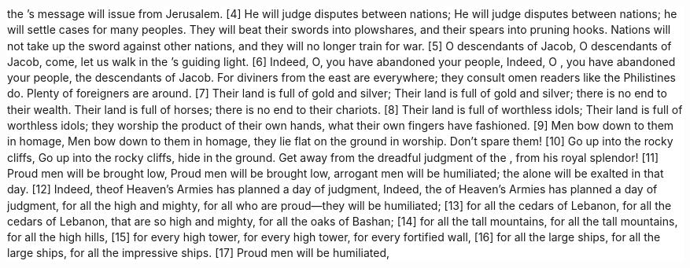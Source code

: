 the
’s message will issue from Jerusalem.
[4] He will judge disputes between nations;
He will judge disputes between nations;
he will settle cases for many peoples.
They will beat their swords into plowshares,
and their spears into pruning hooks.
Nations will not take up the sword against other nations,
and they will no longer train for war.
[5] O descendants of Jacob,
O descendants of Jacob,
come, let us walk in the
’s guiding light.
[6] Indeed, O, you have abandoned your people,
Indeed, O
, you have abandoned your people,
the descendants of Jacob.
For diviners from the east are everywhere;
they consult omen readers like the Philistines do.
Plenty of foreigners are around.
[7] Their land is full of gold and silver;
Their land is full of gold and silver;
there is no end to their wealth.
Their land is full of horses;
there is no end to their chariots.
[8] Their land is full of worthless idols;
Their land is full of worthless idols;
they worship the product of their own hands,
what their own fingers have fashioned.
[9] Men bow down to them in homage,
Men bow down to them in homage,
they lie flat on the ground in worship.
Don’t spare them!
[10] Go up into the rocky cliffs,
Go up into the rocky cliffs,
hide in the ground.
Get away from the dreadful judgment of the
,
from his royal splendor!
[11] Proud men will be brought low,
Proud men will be brought low,
arrogant men will be humiliated;
the
alone will be exalted
in that day.
[12] Indeed, theof Heaven’s Armies has planned a day of judgment,
Indeed, the
of Heaven’s Armies has planned a day of judgment,
for all the high and mighty,
for all who are proud—they will be humiliated;
[13] for all the cedars of Lebanon,
for all the cedars of Lebanon,
that are so high and mighty,
for all the oaks of Bashan;
[14] for all the tall mountains,
for all the tall mountains,
for all the high hills,
[15] for every high tower,
for every high tower,
for every fortified wall,
[16] for all the large ships,
for all the large ships,
for all the impressive ships.
[17] Proud men will be humiliated,